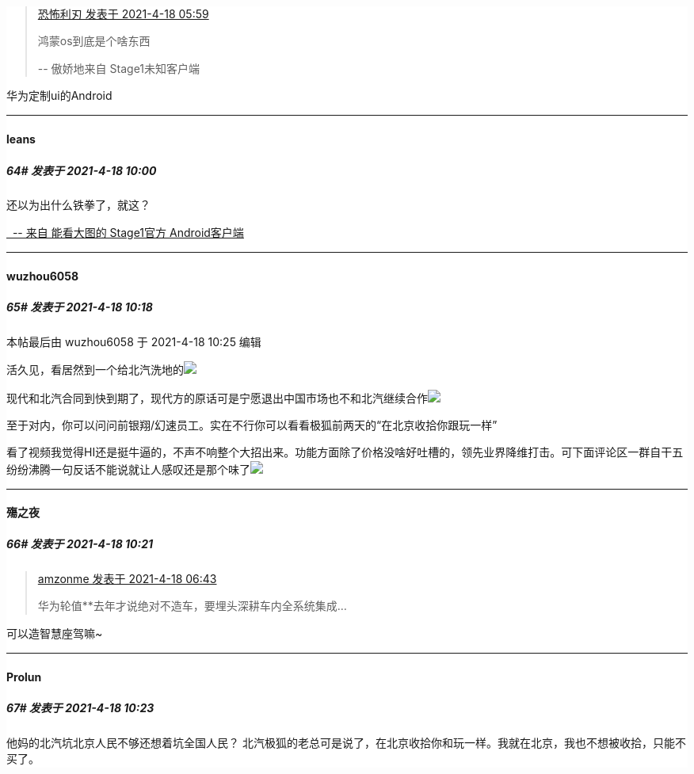 
<blockquote><a href="httphttps://bbs.saraba1st.com/2b/forum.php?mod=redirect&amp;goto=findpost&amp;pid=50973230&amp;ptid=1999619" target="_blank">恐怖利刃 发表于 2021-4-18 05:59</a>

鸿蒙os到底是个啥东西


 -- 傲娇地来自 Stage1未知客户端</blockquote>
华为定制ui的Android


*****

####  leans  
##### 64#       发表于 2021-4-18 10:00


还以为出什么铁拳了，就这？

[  -- 来自 能看大图的 Stage1官方 Android客户端](https://www.coolapk.com/apk/140634)


*****

####  wuzhou6058  
##### 65#       发表于 2021-4-18 10:18


 本帖最后由 wuzhou6058 于 2021-4-18 10:25 编辑 

活久见，看居然到一个给北汽洗地的<img src="https://static.saraba1st.com/image/smiley/face2017/067.png" referrerpolicy="no-referrer">

现代和北汽合同到快到期了，现代方的原话可是宁愿退出中国市场也不和北汽继续合作<img src="https://static.saraba1st.com/image/smiley/face2017/067.png" referrerpolicy="no-referrer">

至于对内，你可以问问前银翔/幻速员工。实在不行你可以看看极狐前两天的“在北京收拾你跟玩一样”

看了视频我觉得HI还是挺牛逼的，不声不响整个大招出来。功能方面除了价格没啥好吐槽的，领先业界降维打击。可下面评论区一群自干五纷纷沸腾一句反话不能说就让人感叹还是那个味了<img src="https://static.saraba1st.com/image/smiley/face2017/059.png" referrerpolicy="no-referrer">


*****

####  殤之夜  
##### 66#       发表于 2021-4-18 10:21


<blockquote><a href="httphttps://bbs.saraba1st.com/2b/forum.php?mod=redirect&amp;goto=findpost&amp;pid=50973293&amp;ptid=1999619" target="_blank">amzonme 发表于 2021-4-18 06:43</a>

华为轮值**去年才说绝对不造车，要埋头深耕车内全系统集成…</blockquote>
可以造智慧座驾嘛~


*****

####  Prolun  
##### 67#       发表于 2021-4-18 10:23


他妈的北汽坑北京人民不够还想着坑全国人民？
北汽极狐的老总可是说了，在北京收拾你和玩一样。我就在北京，我也不想被收拾，只能不买了。
